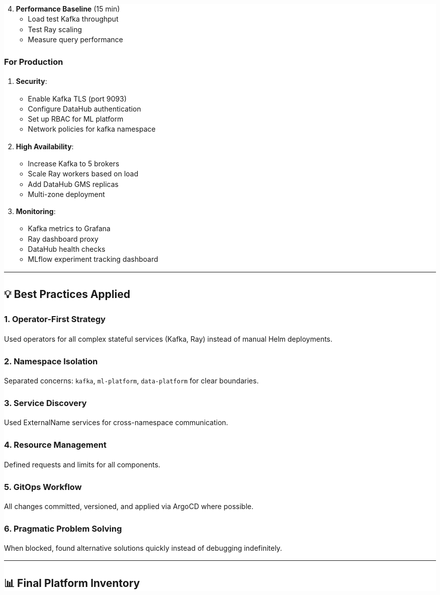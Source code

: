 4. **Performance Baseline** (15 min)
   - Load test Kafka throughput
   - Test Ray scaling
   - Measure query performance

### For Production
1. **Security**:
   - Enable Kafka TLS (port 9093)
   - Configure DataHub authentication
   - Set up RBAC for ML platform
   - Network policies for kafka namespace

2. **High Availability**:
   - Increase Kafka to 5 brokers
   - Scale Ray workers based on load
   - Add DataHub GMS replicas
   - Multi-zone deployment

3. **Monitoring**:
   - Kafka metrics to Grafana
   - Ray dashboard proxy
   - DataHub health checks
   - MLflow experiment tracking dashboard

---

## 💡 Best Practices Applied

### 1. Operator-First Strategy
Used operators for all complex stateful services (Kafka, Ray) instead of manual Helm deployments.

### 2. Namespace Isolation
Separated concerns: `kafka`, `ml-platform`, `data-platform` for clear boundaries.

### 3. Service Discovery
Used ExternalName services for cross-namespace communication.

### 4. Resource Management
Defined requests and limits for all components.

### 5. GitOps Workflow
All changes committed, versioned, and applied via ArgoCD where possible.

### 6. Pragmatic Problem Solving
When blocked, found alternative solutions quickly instead of debugging indefinitely.

---

## 📊 Final Platform Inventory
